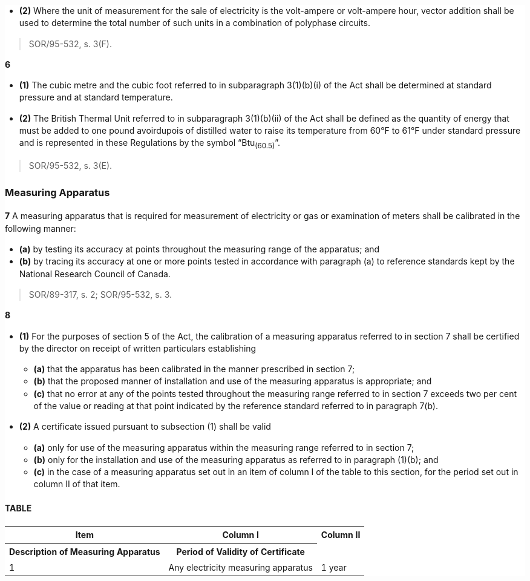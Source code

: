 - **(2)** Where the unit of measurement for the sale of electricity is the volt-ampere or volt-ampere hour, vector addition shall be used to determine the total number of such units in a combination of polyphase circuits.
> SOR/95-532, s. 3(F).




**6** 

- **(1)** The cubic metre and the cubic foot referred to in subparagraph 3(1)(b)(i) of the Act shall be determined at standard pressure and at standard temperature.

- **(2)** The British Thermal Unit referred to in subparagraph 3(1)(b)(ii) of the Act shall be defined as the quantity of energy that must be added to one pound avoirdupois of distilled water to raise its temperature from 60°F to 61°F under standard pressure and is represented in these Regulations by the symbol “Btu<sub>(60.5)</sub>”.
> SOR/95-532, s. 3(E).





### Measuring Apparatus


**7** A measuring apparatus that is required for measurement of electricity or gas or examination of meters shall be calibrated in the following manner:
- **(a)** by testing its accuracy at points throughout the measuring range of the apparatus; and
- **(b)** by tracing its accuracy at one or more points tested in accordance with paragraph (a) to reference standards kept by the National Research Council of Canada.
> SOR/89-317, s. 2; SOR/95-532, s. 3.




**8** 

- **(1)** For the purposes of section 5 of the Act, the calibration of a measuring apparatus referred to in section 7 shall be certified by the director on receipt of written particulars establishing
	- **(a)** that the apparatus has been calibrated in the manner prescribed in section 7;
	- **(b)** that the proposed manner of installation and use of the measuring apparatus is appropriate; and
	- **(c)** that no error at any of the points tested throughout the measuring range referred to in section 7 exceeds two per cent of the value or reading at that point indicated by the reference standard referred to in paragraph 7(b).

- **(2)** A certificate issued pursuant to subsection (1) shall be valid
	- **(a)** only for use of the measuring apparatus within the measuring range referred to in section 7;
	- **(b)** only for the installation and use of the measuring apparatus as referred to in paragraph (1)(b); and
	- **(c)** in the case of a measuring apparatus set out in an item of column I of the table to this section, for the period set out in column II of that item.
#### TABLE
<table>
<tr>
<th>Item</th>
<th>Column I</th>
<th>Column II</th>
</tr>
<tr>
<th>Description of Measuring Apparatus</th>
<th>Period of Validity of Certificate</th>
</tr>
<tr>
<td>1</td>
<td>Any electricity measuring apparatus</td>
<td>1 year</td>
</tr>
<tr>